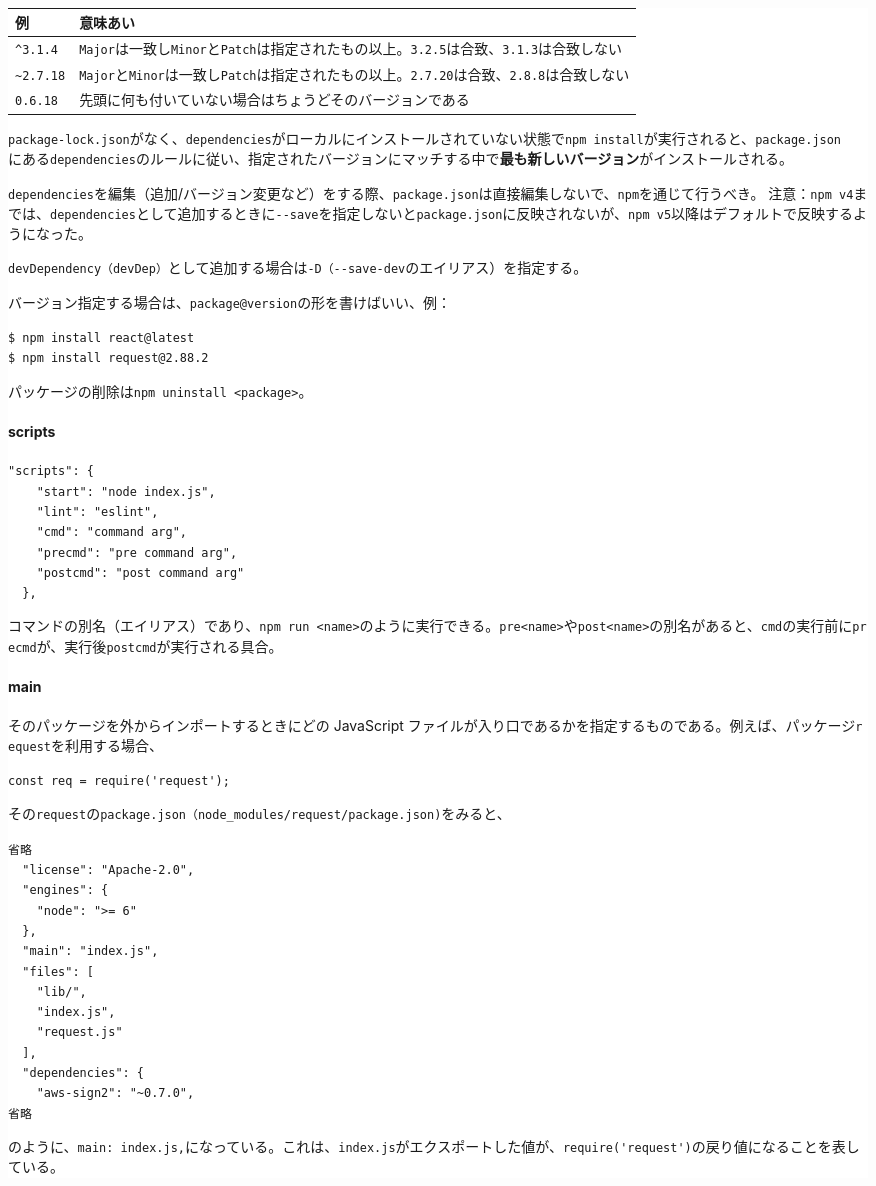 |例|意味あい|
|:--|:--|
|`^3.1.4`|`Major`は一致し`Minor`と`Patch`は指定されたもの以上。`3.2.5`は合致、`3.1.3`は合致しない|
|`~2.7.18`|`Major`と`Minor`は一致し`Patch`は指定されたもの以上。`2.7.20`は合致、`2.8.8`は合致しない|
|`0.6.18`|先頭に何も付いていない場合はちょうどそのバージョンである|

`package-lock.json`がなく、`dependencies`がローカルにインストールされていない状態で`npm install`が実行されると、`package.json`　にある`dependencies`のルールに従い、指定されたバージョンにマッチする中で**最も新しいバージョン**がインストールされる。

`dependencies`を編集（追加/バージョン変更など）をする際、`package.json`は直接編集しないで、`npm`を通じて行うべき。
注意：`npm v4`までは、`dependencies`として追加するときに`--save`を指定しないと`package.json`に反映されないが、`npm v5`以降はデフォルトで反映するようになった。

`devDependency（devDep）`として追加する場合は`-D（--save-dev`のエイリアス）を指定する。

バージョン指定する場合は、`package@version`の形を書けばいい、例：
```
$ npm install react@latest
$ npm install request@2.88.2
```
パッケージの削除は`npm uninstall <package>`。

#### scripts
```
"scripts": {
    "start": "node index.js",
    "lint": "eslint",
    "cmd": "command arg",
	"precmd": "pre command arg",
	"postcmd": "post command arg"
  },
```
コマンドの別名（エイリアス）であり、`npm run <name>`のように実行できる。`pre<name>`や`post<name>`の別名があると、`cmd`の実行前に`precmd`が、実行後`postcmd`が実行される具合。

#### main
そのパッケージを外からインポートするときにどの JavaScript ファイルが入り口であるかを指定するものである。例えば、パッケージ`request`を利用する場合、
```
const req = require('request');
```
その`request`の`package.json（node_modules/request/package.json)`をみると、
```
省略
  "license": "Apache-2.0",
  "engines": {
    "node": ">= 6"
  },
  "main": "index.js",
  "files": [
    "lib/",
    "index.js",
    "request.js"
  ],
  "dependencies": {
    "aws-sign2": "~0.7.0",
省略
```
のように、`main: index.js,`になっている。これは、`index.js`がエクスポートした値が、`require('request')`の戻り値になることを表している。
